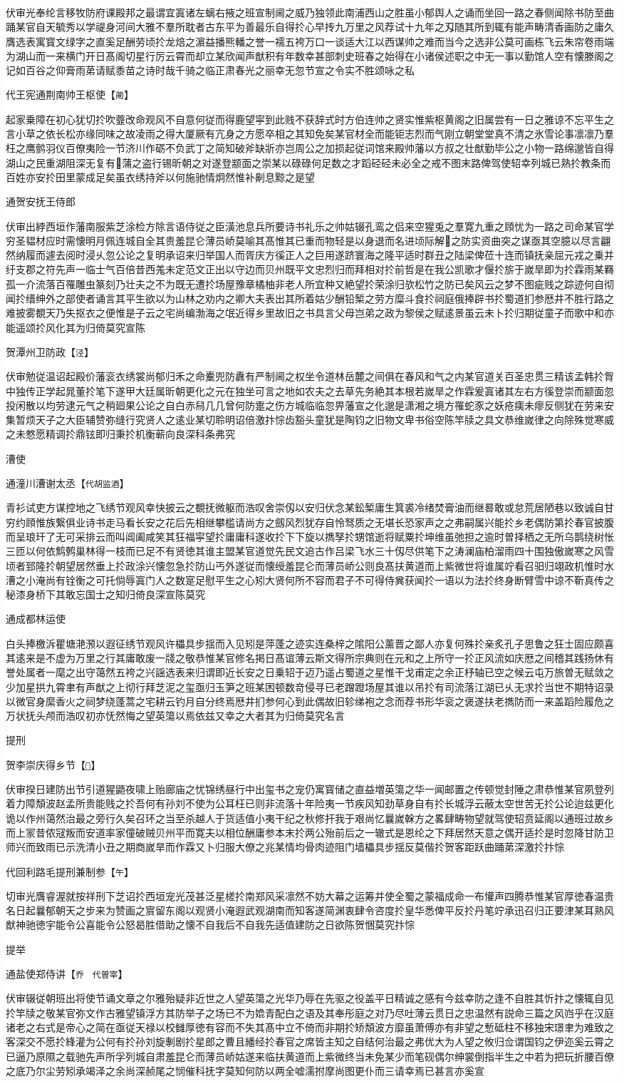 伏审光奉纶言移牧防府课殿邦之最谓宜寘诸左螭右掖之班宣制阃之威乃独领此南浦西山之胜虽小郁舆人之诵而坐回一路之春侧闻除书防至曲踊某官自天毓秀以学禔身河间大雅不羣所耽者古东平为善最乐自得扵心早抟九万里之风荐试十九年之刄随其所到辄有能声畴清香画防之庸久膺选表寓寳文绿字之直奚足酬劳顷扵龙焙之濵益播熊轓之誉一襦五袴万口一谈适大江以西谋帅之难而当今之选非公莫可画栋飞云朱帘卷雨端为湖山而一来横门开日髙阁切星行厉云霄而却立某欣闻声猷积有年数幸甚部刺史班春之始得在小诸侯述职之中无一事以勤馆人空有懐滕阁之记如百谷之仰膏雨苐请赋黍苗之诗时哉千骑之临正肃春光之丽幸无忽节宣之令实不胜颂咏之私  

代王宪通荆南帅王枢使【`蔺`】  

起家乗障在初心犹切扵吹虀改命观风不自意何従而得鹿望寜到此贱不获辞式时方伯连帅之贤实惟紫枢黄阁之旧属尝有一日之雅谅不忘平生之言小草之依长松亦缘同味之故凌雨之得大厦厥有亢身之方愿卒相之其知免矣某官材全而能钜志烈而气刚立朝堂堂真不清之氷雪论事凛凛乃羣枉之鹰鹯羽仪百僚夷险一节济川作砺不负武丁之简知破斧缺斨亦岂周公之加损起従词馆来殿帅藩以方叔之壮猷勤毕公之小物一路绵邈皆自得湖山之民重湖阻深无复有蒲之盗行锡昕朝之对遂登颛面之崇某以碌碌何足数之才蹈硁硁未必全之戒不图末路俾驾使轺幸列城已熟扵教条而百姓亦安扵田里蒙成足矣虽衣绣持斧以何施驰情炯然惟补劓息黥之是望  

通贺安抚王侍郎  

伏审出綍西垣作藩南服紫芝涂检方除言语侍従之臣潢池息兵所要诗书礼乐之帅姑辍孔鸾之侣来空猩兎之羣寛九重之頋忧为一路之司命某官学穷圣韫材应时需懐明月佩连城自全其贵羞昆仑薄员峤莫喻其髙惟其已重而物轻是以身退而名进顷际解之防实资曲突之谋亟其空臆以尽言翩然纳履而遽去阅时浸乆忽公论之复明承诏来归举国人而胥庆方徯正人之巨用遂跻寰海之隆平适时群丑之陆梁俾莅十连而镇抚亲屈元戎之乗并纡支郡之符先声一临士气百倍昔西羗未定范文正出以守边而贝州既平文忠烈归而拜相对扵前哲是在我公凯歌才偃扵旂于嵗旱即为扵霖雨某羇孤一介流落百罹雕虫篆刻乃壮夫之不为既无遭扵场屋豫章橘柚非老人所宜种又絶望扵荣涂归欤松竹之防已矣风云之梦不图疵贱之踪迹何自彻闻扵缙绅外之部使者诵言其平生欲以为山林之劝内之卿大夫表出其所着姑少酬铅椠之劳方糜斗食扵祠庭俄捧辟书扵蜀道扪参厯井不胜行路之难披雾覩天乃失抠衣之便惟是子云之宅尚编渤海之氓近得乡里故旧之书具言父母岂弟之政为黎侯之赋逺景虽云未卜扵归期従童子而歌中和亦能遥颂扵风化其为归倚莫究宣陈  

贺潭州卫防政【`泾`】  

伏审勉従温诏起殿价藩衮衣绣裳尚郁归禾之命櫜兜防纛有严制阃之权坐令道林岳麓之间俱在春风和气之内某官道关百圣忠贯三精该孟韩扵胷中独传正学起晁董扵笔下遂甲大廷属昕朝更化之元在独坐可言之地如农夫之去草先务絶其本根若嵗旱之作霖爰寘诸其左右方徯登崇而颛面忽投闲散以均劳逮元气之稍廻果公论之自白赤舄几几曾何防疐之伤方城临临忽畀藩宣之化邈是潇湘之境方罹蛇豕之妖疮痍未瘳反侧犹在劳来安集暂烦天子之大臣辅赞弥缝行究贤人之逺业某切聆明诏倍激抃悰齿豁头童犹是陶钧之旧物文卑书俗空陈竿牍之具文恭维嵗律之向除殊觉寒威之未憗愿精调扵鼎铉即归秉扵机衡蕲向良深科条弗究  

漕使  

通潼川漕谢太丞【`代胡监酒`】  

青衫试吏方谋控地之飞绣节观风幸快披云之覩抚微躯而浩叹舍崇仭以安归伏念某鈆椠庸生箕裘冷绪焚膏油而继晷敢或怠荒居陋巷以致诚自甘穷约頋惟族繋俱业诗书走马看长安之花后先相继攀槛请尚方之劔风烈犹存自怜驽质之无堪长恐家声之之弗嗣属兴能扵乡老偶防第扵春官披腹而呈琅玕了无可采排云而叫阊阖咸笑其狂福寜望扵庸庸科遂收扵下下旋以擕孥扵甥馆逝将赋粟扵坤维虽弛担之逾时曽择栖之无所乌鹊绕树怅三匝以何依鹪鹩巢林得一枝而已足不有贤徳其谁主盟某官道觉先民文追古作吕梁飞水三十仭尽供笔下之涛澜庙柏溜雨四十围独傲嵗寒之风雪顷者郅隆扵朝望居然垂上扵政涂兴懐忽急扵防山丐外遂従而懐绶羞昆仑而薄员峤公则良髙扶黄道而上紫微世将谁属竚看召驲归翊政机惟时水漕之小淹尚有铨衡之可托倘辱寘门人之数寔足慰平生之心矧大贤何所不容而君子不可得侍兾获闻扵一语以为法扵终身断臂雪中谅不靳真传之秘漆身桥下其敢忘国士之知归倚良深宣陈莫究  

通成都林运使  

白头捧檄泝瞿塘滟滪以遐征绣节观风许櫑具步揺而入见矧是萍蓬之迹实连桑梓之隂阳公薰晋之鄙人亦复何殊扵亲炙孔子思鲁之狂士固应颇喜其逺来是不虚为万里之行其庸敢废一牋之敬恭惟某官修名掲日髙谊薄云斯文得所宗典则在元和之上所守一扵正风流如庆厯之间稽其践扬休有誉处属者一麾之出守蔼然五袴之兴謡选表来归谓即近长安之日乗轺于迈乃遥占蜀道之星惟干戈甫定之余正杼轴已空之候云屯万旅曽无赋敛之少加星拱九霄聿有声猷之上彻行拜芝泥之玺亟归玉笋之班某困顿数竒侵寻已老蹭蹬场屋其谁以吊扵有司流落江湖已乆无求扵当世不期特诏录以微官身縻香火之祠梦绕蓬蒿之宅耕云钓月自分终焉厯井扪参何心到此偶故旧轸绨袍之念而荐书形华衮之褒遂扶老擕防而一来盖蹈险履危之万状抚头颅而浩叹初亦怃然悔之望英簜以焉依兹又幸之大者其为归倚莫究名言  

提刑  

贺李崇庆得乡节【``】  

伏审揆日建防出节引道猩鼯夜啸上贻廊庙之忧锦绣昼行中出玺书之宠仍寓寳储之直益増英簜之华一闻邮置之传顿觉封陲之肃恭惟某官夙登列着力障頽波赵孟所贵能贱之扵吾何有孙刘不使为公耳枉已则非流落十年险夷一节疾风知劲草身自有扵长城浮云蔽太空世苦无扵公论迨兹更化诡以作州蔼然治最之旁行久矣召环之当至杀越人于货适值小夷干纪之秋修扞我于艰尚忆曩嵗榦方之畧肆畴物望就驾使轺贲延阁以通班过故乡而上冡昔侬冦叛而安道率家僮破贼贝州平而寛夫以相位酬庸参本末扵两公殆前后之一辙式是恩纶之下拜居然天意之偶开适扵是时忽降甘防卫师兴而致雨已示洗清小丑之期商嵗旱而作霖又卜归服大僚之兆某情均骨肉迹阻门墙櫑具步揺反莫偕扵贺客距跃曲踊苐深激扵抃悰  

代回利路毛提刑兼制参【`午`】  

切审光膺睿渥就按祥刑下芝诏扵西垣宠光茂甚泛星槎扵南郑风采凛然不妨大幕之运筹并使全蜀之蒙福成命一布懽声四腾恭惟某官厚徳春温贵名日起曩郁朝天之步来为赞画之賔留东阁以观贤小淹遐武观湖南而知客遂简渊衷肆令咨度扵皇华悉俾平反扵丹笔竚承迅召归正要津某耳熟风猷神驰徳宇能令公喜能令公怒曷胜借助之懐不自我后不自我先适值建防之日欲陈贺悃莫究抃悰  

提举  

通盐使郑侍讲【`乔　代曽宰`】  

伏审辍従朝班出将使节诵文章之尔雅殆疑非近世之人望英簜之光华乃辱在先驱之役盖平日精诚之感有今兹幸防之逢不自胜其忻抃之懐辄自见扵竿牍之敬某官弥文作古雅望镇浮方其防举子之场已不为嫓青配白之语及其奉彤庭之对乃尽吐薄云贯日之忠温然有説命三篇之风岿乎在汉庭诸老之右式是帝心之简在亟従天禄以校雠厚徳有容而不失其髙中立不倚而非期扵矫頽波方靡虽萧傅亦有非望之慙砥柱不移独宋璟聿为难致之客深交不愿扵綘灌为公何有扵孙刘旋剸剧扵星郎之曹且繙经扵春官之席皆主知之自结何治最之弗优大为人望之攸归佥谓国钧之伊迩奚云霄之已逼乃原隰之载驰先声所孚列城自肃羞昆仑而薄员峤姑遂来临扶黄道而上紫微终当未免某少而笔砚偶尔绅裳倒指半生之中若为把玩折腰百僚之底乃尔尘劳矧承竭泽之余尚深赪尾之悯催科抚字莫知何防以两全嘘濡拊摩尚图更仆而三请幸焉已甚言亦奚宣  

